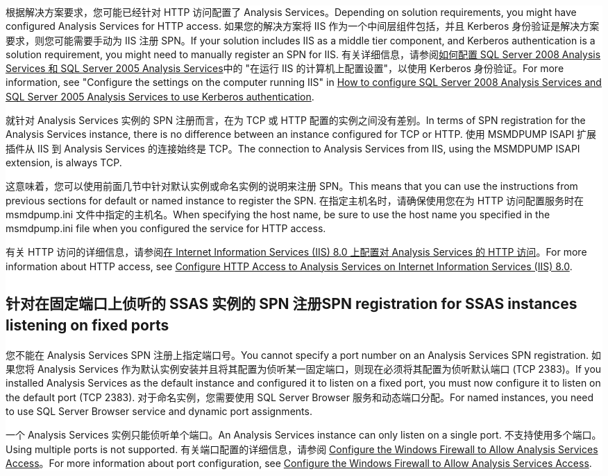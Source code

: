  <span data-ttu-id="a766c-224">根据解决方案要求，您可能已经针对 HTTP 访问配置了 Analysis Services。</span><span class="sxs-lookup"><span data-stu-id="a766c-224">Depending on solution requirements, you might have configured Analysis Services for HTTP access.</span></span> <span data-ttu-id="a766c-225">如果您的解决方案将 IIS 作为一个中间层组件包括，并且 Kerberos 身份验证是解决方案要求，则您可能需要手动为 IIS 注册 SPN。</span><span class="sxs-lookup"><span data-stu-id="a766c-225">If your solution includes IIS as a middle tier component, and Kerberos authentication is a solution requirement, you might need to manually register an SPN for IIS.</span></span> <span data-ttu-id="a766c-226">有关详细信息，请参阅[如何配置 SQL Server 2008 Analysis Services 和 SQL Server 2005 Analysis Services](https://support.microsoft.com/kb/917409)中的 "在运行 IIS 的计算机上配置设置"，以使用 Kerberos 身份验证。</span><span class="sxs-lookup"><span data-stu-id="a766c-226">For more information, see "Configure the settings on the computer running IIS" in [How to configure SQL Server 2008 Analysis Services and SQL Server 2005 Analysis Services to use Kerberos authentication](https://support.microsoft.com/kb/917409).</span></span>  
  
 <span data-ttu-id="a766c-227">就针对 Analysis Services 实例的 SPN 注册而言，在为 TCP 或 HTTP 配置的实例之间没有差别。</span><span class="sxs-lookup"><span data-stu-id="a766c-227">In terms of SPN registration for the Analysis Services instance, there is no difference between an instance configured for TCP or HTTP.</span></span> <span data-ttu-id="a766c-228">使用 MSMDPUMP ISAPI 扩展插件从 IIS 到 Analysis Services 的连接始终是 TCP。</span><span class="sxs-lookup"><span data-stu-id="a766c-228">The connection to Analysis Services from IIS, using the MSMDPUMP ISAPI extension, is always TCP.</span></span>  
  
 <span data-ttu-id="a766c-229">这意味着，您可以使用前面几节中针对默认实例或命名实例的说明来注册 SPN。</span><span class="sxs-lookup"><span data-stu-id="a766c-229">This means that you can use the instructions from previous sections for default or named instance to register the SPN.</span></span> <span data-ttu-id="a766c-230">在指定主机名时，请确保使用您在为 HTTP 访问配置服务时在 msmdpump.ini 文件中指定的主机名。</span><span class="sxs-lookup"><span data-stu-id="a766c-230">When specifying the host name, be sure to use the host name you specified in the msmdpump.ini file when you configured the service for HTTP access.</span></span>  
  
 <span data-ttu-id="a766c-231">有关 HTTP 访问的详细信息，请参阅[在 Internet Information Services (IIS) 8.0 上配置对 Analysis Services 的 HTTP 访问](configure-http-access-to-analysis-services-on-iis-8-0.md)。</span><span class="sxs-lookup"><span data-stu-id="a766c-231">For more information about HTTP access, see [Configure HTTP Access to Analysis Services on Internet Information Services &#40;IIS&#41; 8.0](configure-http-access-to-analysis-services-on-iis-8-0.md).</span></span>  
  
##  <a name="spn-registration-for-ssas-instances-listening-on-fixed-ports"></a><a name="bkmk_spnFixedPorts"></a><span data-ttu-id="a766c-232">针对在固定端口上侦听的 SSAS 实例的 SPN 注册</span><span class="sxs-lookup"><span data-stu-id="a766c-232">SPN registration for SSAS instances listening on fixed ports</span></span>  
 <span data-ttu-id="a766c-233">您不能在 Analysis Services SPN 注册上指定端口号。</span><span class="sxs-lookup"><span data-stu-id="a766c-233">You cannot specify a port number on an Analysis Services SPN registration.</span></span> <span data-ttu-id="a766c-234">如果您将 Analysis Services 作为默认实例安装并且将其配置为侦听某一固定端口，则现在必须将其配置为侦听默认端口 (TCP 2383)。</span><span class="sxs-lookup"><span data-stu-id="a766c-234">If you installed Analysis Services as the default instance and configured it to listen on a fixed port, you must now configure it to listen on the default port (TCP 2383).</span></span> <span data-ttu-id="a766c-235">对于命名实例，您需要使用 SQL Server Browser 服务和动态端口分配。</span><span class="sxs-lookup"><span data-stu-id="a766c-235">For named instances, you need to use SQL Server Browser service and dynamic port assignments.</span></span>  
  
 <span data-ttu-id="a766c-236">一个 Analysis Services 实例只能侦听单个端口。</span><span class="sxs-lookup"><span data-stu-id="a766c-236">An Analysis Services instance can only listen on a single port.</span></span> <span data-ttu-id="a766c-237">不支持使用多个端口。</span><span class="sxs-lookup"><span data-stu-id="a766c-237">Using multiple ports is not supported.</span></span> <span data-ttu-id="a766c-238">有关端口配置的详细信息，请参阅 [Configure the Windows Firewall to Allow Analysis Services Access](configure-the-windows-firewall-to-allow-analysis-services-access.md)。</span><span class="sxs-lookup"><span data-stu-id="a766c-238">For more information about port configuration, see [Configure the Windows Firewall to Allow Analysis Services Access](configure-the-windows-firewall-to-allow-analysis-services-access.md).</span></span>  
  